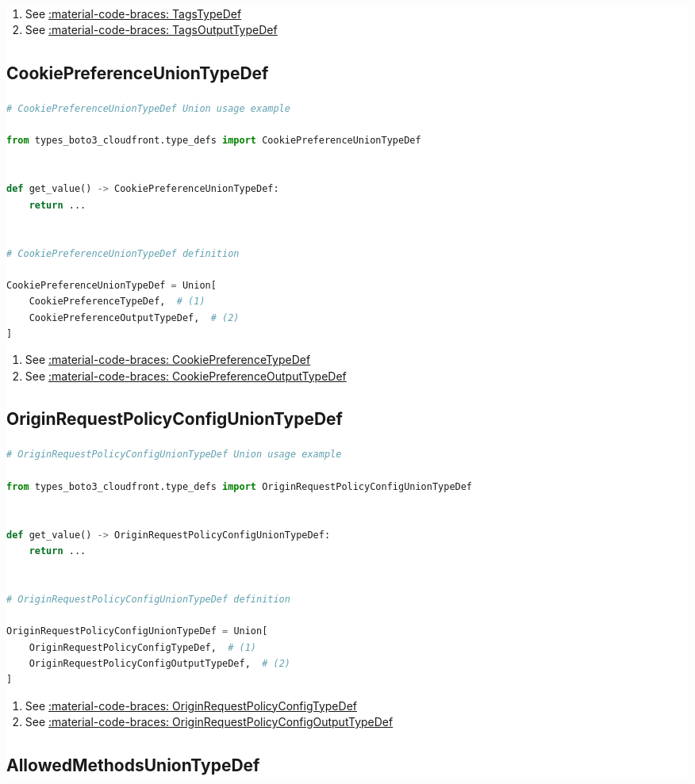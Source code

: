 1. See [:material-code-braces: TagsTypeDef](./type_defs.md#tagstypedef)
2. See [:material-code-braces: TagsOutputTypeDef](./type_defs.md#tagsoutputtypedef)

## CookiePreferenceUnionTypeDef

```python
# CookiePreferenceUnionTypeDef Union usage example

from types_boto3_cloudfront.type_defs import CookiePreferenceUnionTypeDef


def get_value() -> CookiePreferenceUnionTypeDef:
    return ...


# CookiePreferenceUnionTypeDef definition

CookiePreferenceUnionTypeDef = Union[
    CookiePreferenceTypeDef,  # (1)
    CookiePreferenceOutputTypeDef,  # (2)
]
```

1. See [:material-code-braces: CookiePreferenceTypeDef](./type_defs.md#cookiepreferencetypedef)
2. See [:material-code-braces: CookiePreferenceOutputTypeDef](./type_defs.md#cookiepreferenceoutputtypedef)

## OriginRequestPolicyConfigUnionTypeDef

```python
# OriginRequestPolicyConfigUnionTypeDef Union usage example

from types_boto3_cloudfront.type_defs import OriginRequestPolicyConfigUnionTypeDef


def get_value() -> OriginRequestPolicyConfigUnionTypeDef:
    return ...


# OriginRequestPolicyConfigUnionTypeDef definition

OriginRequestPolicyConfigUnionTypeDef = Union[
    OriginRequestPolicyConfigTypeDef,  # (1)
    OriginRequestPolicyConfigOutputTypeDef,  # (2)
]
```

1. See [:material-code-braces: OriginRequestPolicyConfigTypeDef](./type_defs.md#originrequestpolicyconfigtypedef)
2. See [:material-code-braces: OriginRequestPolicyConfigOutputTypeDef](./type_defs.md#originrequestpolicyconfigoutputtypedef)

## AllowedMethodsUnionTypeDef
